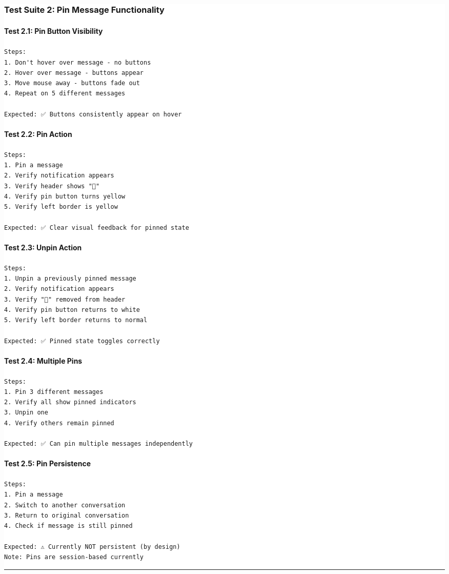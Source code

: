 
### Test Suite 2: Pin Message Functionality

#### Test 2.1: Pin Button Visibility
```
Steps:
1. Don't hover over message - no buttons
2. Hover over message - buttons appear
3. Move mouse away - buttons fade out
4. Repeat on 5 different messages

Expected: ✅ Buttons consistently appear on hover
```

#### Test 2.2: Pin Action
```
Steps:
1. Pin a message
2. Verify notification appears
3. Verify header shows "📌"
4. Verify pin button turns yellow
5. Verify left border is yellow

Expected: ✅ Clear visual feedback for pinned state
```

#### Test 2.3: Unpin Action
```
Steps:
1. Unpin a previously pinned message
2. Verify notification appears
3. Verify "📌" removed from header
4. Verify pin button returns to white
5. Verify left border returns to normal

Expected: ✅ Pinned state toggles correctly
```

#### Test 2.4: Multiple Pins
```
Steps:
1. Pin 3 different messages
2. Verify all show pinned indicators
3. Unpin one
4. Verify others remain pinned

Expected: ✅ Can pin multiple messages independently
```

#### Test 2.5: Pin Persistence
```
Steps:
1. Pin a message
2. Switch to another conversation
3. Return to original conversation
4. Check if message is still pinned

Expected: ⚠️ Currently NOT persistent (by design)
Note: Pins are session-based currently
```

---